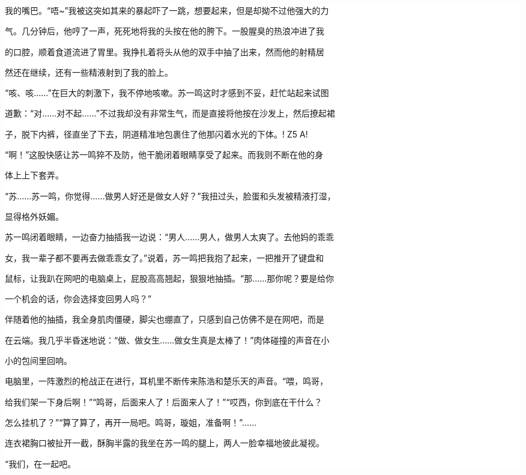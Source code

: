 我的嘴巴。“唔~”我被这突如其来的暴起吓了一跳，想要起来，但是却拗不过他强大的力

气。几分钟后，他哼了一声，死死地将我的头按在他的胯下。一股腥臭的热浪冲进了我

的口腔，顺着食道流进了胃里。我挣扎着将头从他的双手中抽了出来，然而他的射精居

然还在继续，还有一些精液射到了我的脸上。



“咳、咳……”在巨大的刺激下，我不停地咳嗽。苏一鸣这时才感到不妥，赶忙站起来试图

道歉：“对……对不起……”不过我却没有非常生气，而是直接将他按在沙发上，然后撩起裙

子，脱下内裤，径直坐了下去，阴道精准地包裹住了他那闪着水光的下体。! Z5 A!

“啊！”这股快感让苏一鸣猝不及防，他干脆闭着眼睛享受了起来。而我则不断在他的身

体上上下套弄。

“苏……苏一鸣，你觉得……做男人好还是做女人好？”我扭过头，脸蛋和头发被精液打湿，

显得格外妖媚。



苏一鸣闭着眼睛，一边奋力抽插我一边说：“男人……男人，做男人太爽了。去他妈的乖乖

女，我一辈子都不要再去做乖乖女了。”说着，苏一鸣把我抱了起来，一把推开了键盘和

鼠标，让我趴在网吧的电脑桌上，屁股高高翘起，狠狠地抽插。“那……那你呢？要是给你

一个机会的话，你会选择变回男人吗？”



伴随着他的抽插，我全身肌肉僵硬，脚尖也绷直了，只感到自己仿佛不是在网吧，而是

在云端。我几乎半昏迷地说：“做、做女生……做女生真是太棒了！”肉体碰撞的声音在小

小的包间里回响。



电脑里，一阵激烈的枪战正在进行，耳机里不断传来陈浩和楚乐天的声音。“喂，鸣哥，

给我们架一下身后啊！”“鸣哥，后面来人了！后面来人了！”“哎西，你到底在干什么？

怎么挂机了？”“算了算了，再开一局吧。鸣哥，璇姐，准备啊！”……



连衣裙胸口被扯开一截，酥胸半露的我坐在苏一鸣的腿上，两人一脸幸福地彼此凝视。

“我们，在一起吧。


